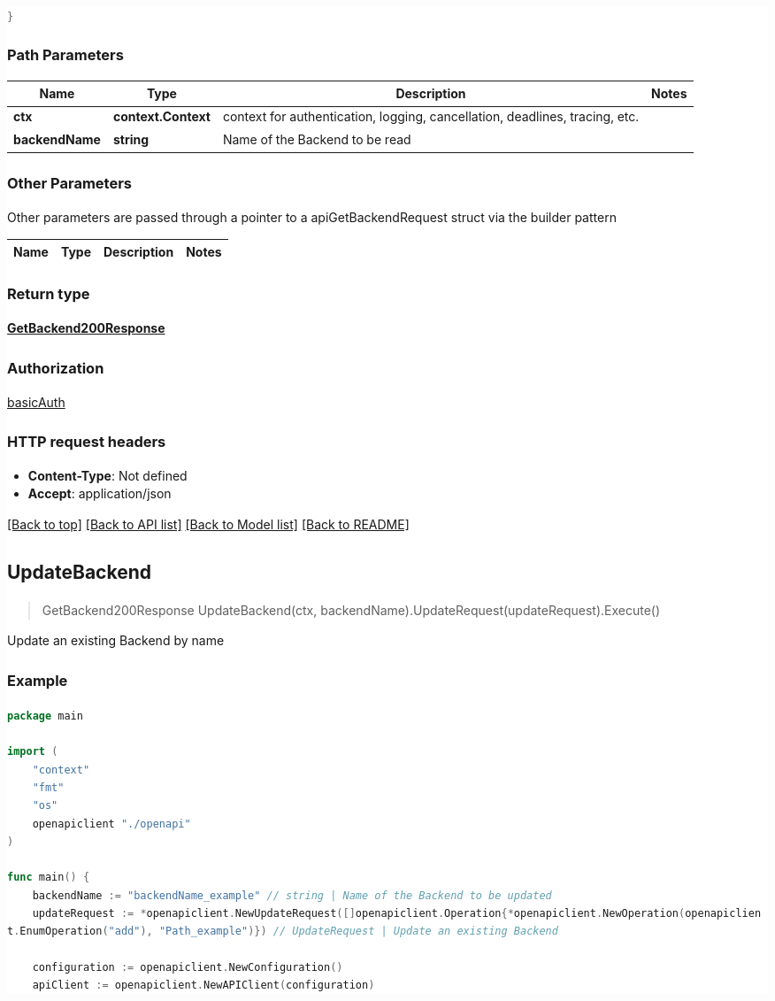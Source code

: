 ```go
}
```

### Path Parameters


Name | Type | Description  | Notes
------------- | ------------- | ------------- | -------------
**ctx** | **context.Context** | context for authentication, logging, cancellation, deadlines, tracing, etc.
**backendName** | **string** | Name of the Backend to be read | 

### Other Parameters

Other parameters are passed through a pointer to a apiGetBackendRequest struct via the builder pattern


Name | Type | Description  | Notes
------------- | ------------- | ------------- | -------------


### Return type

[**GetBackend200Response**](GetBackend200Response.md)

### Authorization

[basicAuth](../README.md#basicAuth)

### HTTP request headers

- **Content-Type**: Not defined
- **Accept**: application/json

[[Back to top]](#) [[Back to API list]](../README.md#documentation-for-api-endpoints)
[[Back to Model list]](../README.md#documentation-for-models)
[[Back to README]](../README.md)


## UpdateBackend

> GetBackend200Response UpdateBackend(ctx, backendName).UpdateRequest(updateRequest).Execute()

Update an existing Backend by name

### Example

```go
package main

import (
    "context"
    "fmt"
    "os"
    openapiclient "./openapi"
)

func main() {
    backendName := "backendName_example" // string | Name of the Backend to be updated
    updateRequest := *openapiclient.NewUpdateRequest([]openapiclient.Operation{*openapiclient.NewOperation(openapiclient.EnumOperation("add"), "Path_example")}) // UpdateRequest | Update an existing Backend

    configuration := openapiclient.NewConfiguration()
    apiClient := openapiclient.NewAPIClient(configuration)
```